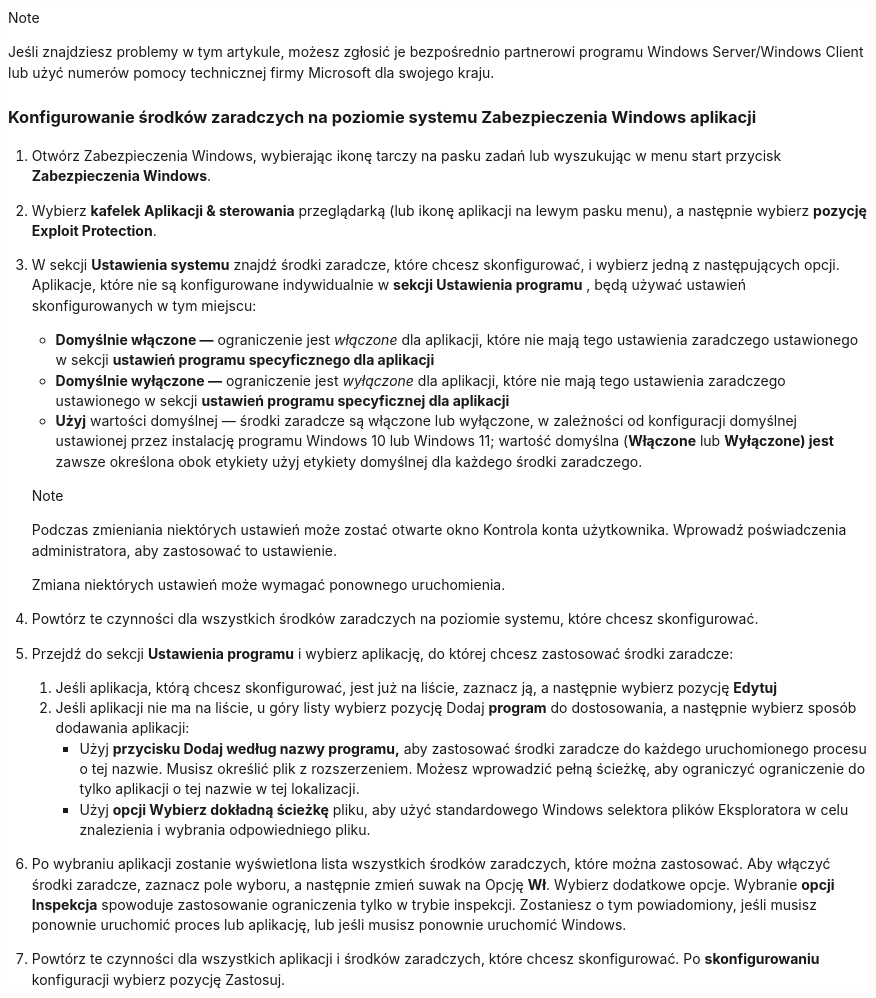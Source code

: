 > [!NOTE]
> Jeśli znajdziesz problemy w tym artykule, możesz zgłosić je bezpośrednio partnerowi programu Windows Server/Windows Client lub użyć numerów pomocy technicznej firmy Microsoft dla swojego kraju.

### <a name="configure-system-level-mitigations-with-the-windows-security-app"></a>Konfigurowanie środków zaradczych na poziomie systemu Zabezpieczenia Windows aplikacji

1. Otwórz Zabezpieczenia Windows, wybierając ikonę tarczy na pasku zadań lub wyszukując w menu start przycisk **Zabezpieczenia Windows**.

2. Wybierz **kafelek Aplikacji & sterowania** przeglądarką (lub ikonę aplikacji na lewym pasku menu), a następnie wybierz **pozycję Exploit Protection**.

3. W sekcji **Ustawienia systemu** znajdź środki zaradcze, które chcesz skonfigurować, i wybierz jedną z następujących opcji. Aplikacje, które nie są konfigurowane indywidualnie w **sekcji Ustawienia programu** , będą używać ustawień skonfigurowanych w tym miejscu:
   - **Domyślnie włączone —** ograniczenie jest *włączone* dla aplikacji, które nie mają tego ustawienia zaradczego ustawionego w sekcji **ustawień programu specyficznego dla aplikacji**
   - **Domyślnie wyłączone —** ograniczenie jest *wyłączone* dla aplikacji, które nie mają tego ustawienia zaradczego ustawionego w sekcji **ustawień programu specyficznej dla aplikacji**
   - **Użyj** wartości domyślnej — środki zaradcze są włączone lub wyłączone, w zależności od konfiguracji domyślnej ustawionej przez instalację programu Windows 10 lub Windows 11; wartość domyślna (**Włączone** lub **Wyłączone) jest** zawsze określona obok etykiety użyj etykiety domyślnej dla każdego środki zaradczego.

   > [!NOTE]
   > Podczas zmieniania niektórych ustawień może zostać otwarte okno Kontrola konta użytkownika. Wprowadź poświadczenia administratora, aby zastosować to ustawienie.

   Zmiana niektórych ustawień może wymagać ponownego uruchomienia.

4. Powtórz te czynności dla wszystkich środków zaradczych na poziomie systemu, które chcesz skonfigurować.

5. Przejdź do sekcji **Ustawienia programu** i wybierz aplikację, do której chcesz zastosować środki zaradcze:

   1. Jeśli aplikacja, którą chcesz skonfigurować, jest już na liście, zaznacz ją, a następnie wybierz pozycję **Edytuj**
   2. Jeśli aplikacji nie ma na liście, u góry listy wybierz pozycję Dodaj **program** do dostosowania, a następnie wybierz sposób dodawania aplikacji:
      - Użyj **przycisku Dodaj według nazwy programu,** aby zastosować środki zaradcze do każdego uruchomionego procesu o tej nazwie. Musisz określić plik z rozszerzeniem. Możesz wprowadzić pełną ścieżkę, aby ograniczyć ograniczenie do tylko aplikacji o tej nazwie w tej lokalizacji.
      - Użyj **opcji Wybierz dokładną ścieżkę** pliku, aby użyć standardowego Windows selektora plików Eksploratora w celu znalezienia i wybrania odpowiedniego pliku.

6. Po wybraniu aplikacji zostanie wyświetlona lista wszystkich środków zaradczych, które można zastosować. Aby włączyć środki zaradcze, zaznacz pole wyboru, a następnie zmień suwak na Opcję **Wł**. Wybierz dodatkowe opcje. Wybranie **opcji Inspekcja** spowoduje zastosowanie ograniczenia tylko w trybie inspekcji. Zostaniesz o tym powiadomiony, jeśli musisz ponownie uruchomić proces lub aplikację, lub jeśli musisz ponownie uruchomić Windows.

7. Powtórz te czynności dla wszystkich aplikacji i środków zaradczych, które chcesz skonfigurować. Po **skonfigurowaniu** konfiguracji wybierz pozycję Zastosuj.
